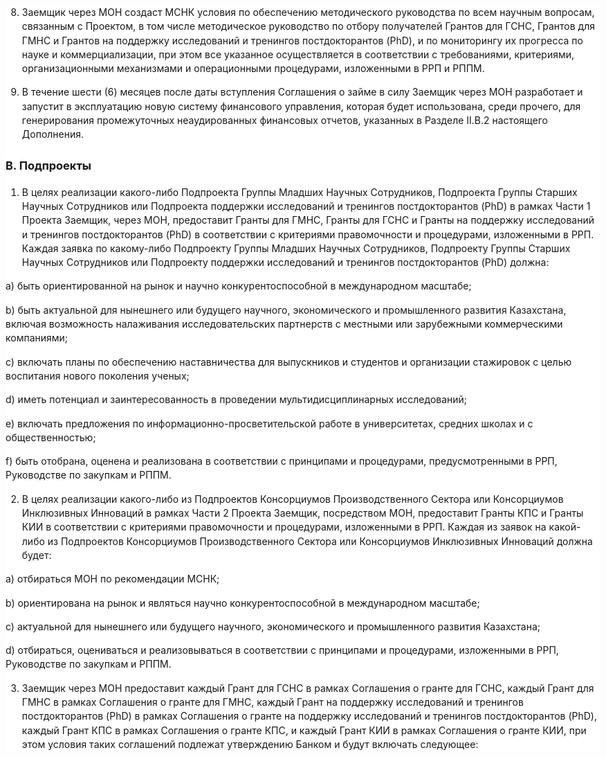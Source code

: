 8. Заемщик через МОН создаст МСНК условия по обеспечению методического руководства по всем научным вопросам, связанным с Проектом, в том числе методическое руководство по отбору получателей Грантов для ГСНС, Грантов для ГМНС и Грантов на поддержку исследований и тренингов постдокторантов (PhD), и по мониторингу их прогресса по науке и коммерциализации, при этом все указанное осуществляется в соответствии с требованиями, критериями, организационными механизмами и операционными процедурами, изложенными в РРП и РППМ.

9. В течение шести (6) месяцев после даты вступления Соглашения о займе в силу Заемщик через МОН разработает и запустит в эксплуатацию новую систему финансового управления, которая будет использована, среди прочего, для генерирования промежуточных неаудированных финансовых отчетов, указанных в Разделе II.В.2 настоящего Дополнения.

### B. Подпроекты

1. В целях реализации какого-либо Подпроекта Группы Младших Научных Сотрудников, Подпроекта Группы Старших Научных Сотрудников или Подпроекта поддержки исследований и тренингов постдокторантов (PhD) в рамках Части 1 Проекта Заемщик, через МОН, предоставит Гранты для ГМНС, Гранты для ГСНС и Гранты на поддержку исследований и тренингов постдокторантов (PhD) в соответствии с критериями правомочности и процедурами, изложенными в РРП. Каждая заявка по какому-либо Подпроекту Группы Младших Научных Сотрудников, Подпроекту Группы Старших Научных Сотрудников или Подпроекту поддержки исследований и тренингов постдокторантов (PhD) должна:

a) быть ориентированной на рынок и научно конкурентоспособной в международном масштабе;

b) быть актуальной для нынешнего или будущего научного, экономического и промышленного развития Казахстана, включая возможность налаживания исследовательских партнерств с местными или зарубежными коммерческими компаниями;

c) включать планы по обеспечению наставничества для выпускников и студентов и организации стажировок с целью воспитания нового поколения ученых;

d) иметь потенциал и заинтересованность в проведении мультидисциплинарных исследований;

e) включать предложения по информационно-просветительской работе в университетах, средних школах и с общественностью;

f) быть отобрана, оценена и реализована в соответствии с принципами и процедурами, предусмотренными в РРП, Руководстве по закупкам и РППМ.

2. В целях реализации какого-либо из Подпроектов Консорциумов Производственного Сектора или Консорциумов Инклюзивных Инноваций в рамках Части 2 Проекта Заемщик, посредством МОН, предоставит Гранты КПС и Гранты КИИ в соответствии с критериями правомочности и процедурами, изложенными в РРП. Каждая из заявок на какой-либо из Подпроектов Консорциумов Производственного Сектора или Консорциумов Инклюзивных Инноваций должна будет:

a) отбираться МОН по рекомендации МСНК;

b) ориентирована на рынок и являться научно конкурентоспособной в международном масштабе;

c) актуальной для нынешнего или будущего научного, экономического и промышленного развития Казахстана;

d) отбираться, оцениваться и реализовываться в соответствии с принципами и процедурами, изложенными в РРП, Руководстве по закупкам и РППМ.

3. Заемщик через МОН предоставит каждый Грант для ГСНС в рамках Соглашения о гранте для ГСНС, каждый Грант для ГМНС в рамках Соглашения о гранте для ГМНС, каждый Грант на поддержку исследований и тренингов постдокторантов (PhD) в рамках Соглашения о гранте на поддержку исследований и тренингов постдокторантов (PhD), каждый Грант КПС в рамках Соглашения о гранте КПС, и каждый Грант КИИ в рамках Соглашения о гранте КИИ, при этом условия таких соглашений подлежат утверждению Банком и будут включать следующее:
